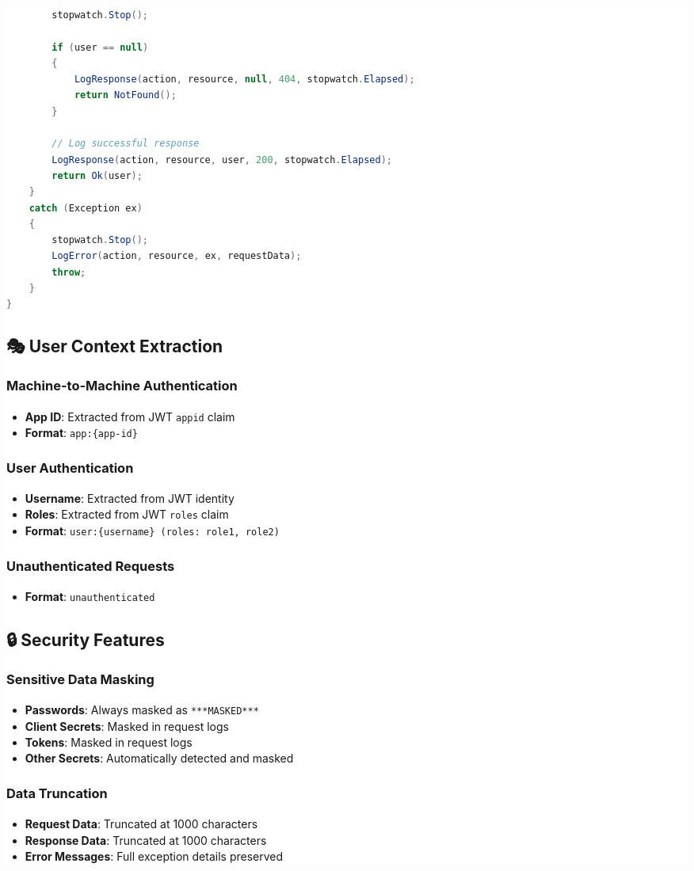 ```csharp
        stopwatch.Stop();

        if (user == null)
        {
            LogResponse(action, resource, null, 404, stopwatch.Elapsed);
            return NotFound();
        }

        // Log successful response
        LogResponse(action, resource, user, 200, stopwatch.Elapsed);
        return Ok(user);
    }
    catch (Exception ex)
    {
        stopwatch.Stop();
        LogError(action, resource, ex, requestData);
        throw;
    }
}
```

## 🎭 **User Context Extraction**

### **Machine-to-Machine Authentication**
- **App ID**: Extracted from JWT `appid` claim
- **Format**: `app:{app-id}`

### **User Authentication**
- **Username**: Extracted from JWT identity
- **Roles**: Extracted from JWT `roles` claim
- **Format**: `user:{username} (roles: role1, role2)`

### **Unauthenticated Requests**
- **Format**: `unauthenticated`

## 🔒 **Security Features**

### **Sensitive Data Masking**
- **Passwords**: Always masked as `***MASKED***`
- **Client Secrets**: Masked in request logs
- **Tokens**: Masked in request logs
- **Other Secrets**: Automatically detected and masked

### **Data Truncation**
- **Request Data**: Truncated at 1000 characters
- **Response Data**: Truncated at 1000 characters
- **Error Messages**: Full exception details preserved
